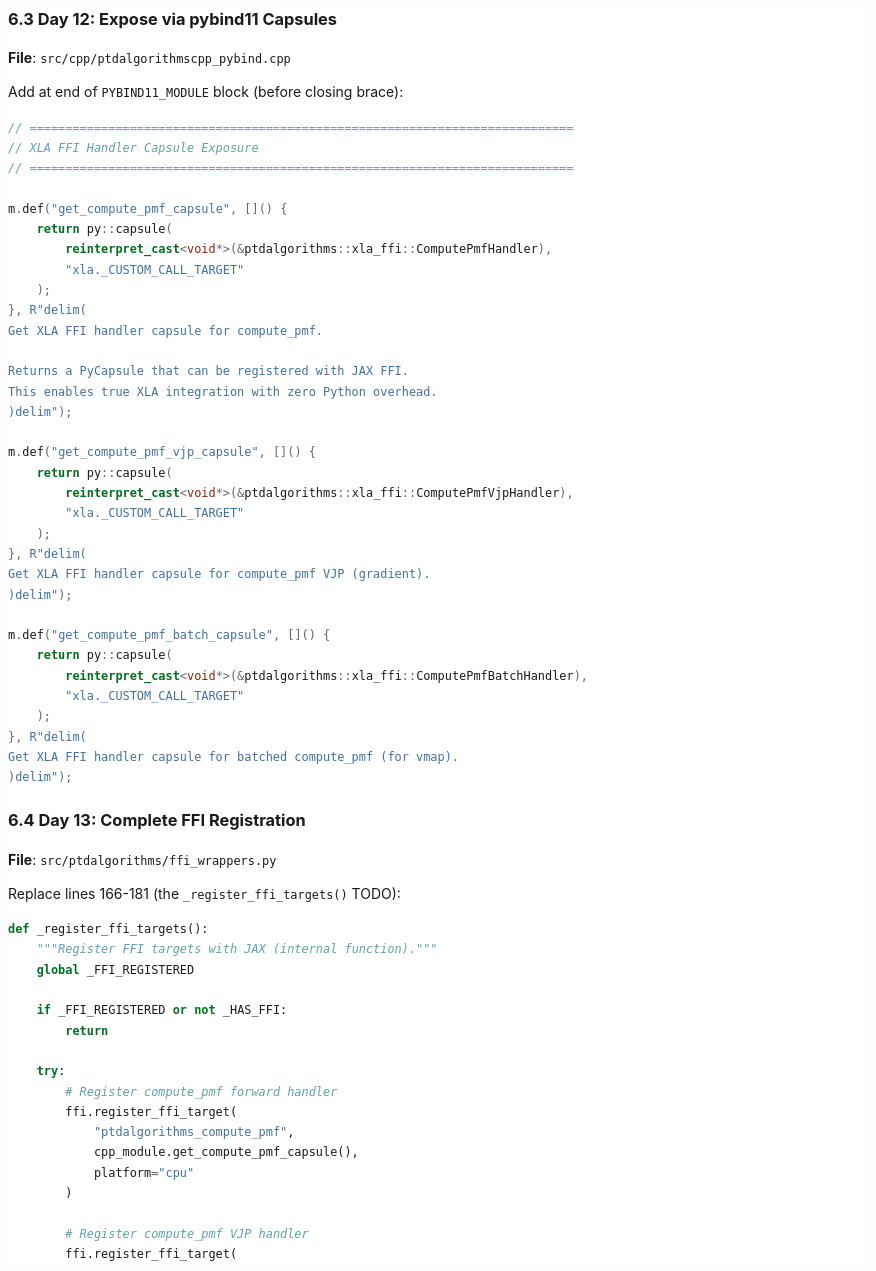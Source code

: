 ### 6.3 Day 12: Expose via pybind11 Capsules

**File**: `src/cpp/ptdalgorithmscpp_pybind.cpp`

Add at end of `PYBIND11_MODULE` block (before closing brace):

```cpp
// ============================================================================
// XLA FFI Handler Capsule Exposure
// ============================================================================

m.def("get_compute_pmf_capsule", []() {
    return py::capsule(
        reinterpret_cast<void*>(&ptdalgorithms::xla_ffi::ComputePmfHandler),
        "xla._CUSTOM_CALL_TARGET"
    );
}, R"delim(
Get XLA FFI handler capsule for compute_pmf.

Returns a PyCapsule that can be registered with JAX FFI.
This enables true XLA integration with zero Python overhead.
)delim");

m.def("get_compute_pmf_vjp_capsule", []() {
    return py::capsule(
        reinterpret_cast<void*>(&ptdalgorithms::xla_ffi::ComputePmfVjpHandler),
        "xla._CUSTOM_CALL_TARGET"
    );
}, R"delim(
Get XLA FFI handler capsule for compute_pmf VJP (gradient).
)delim");

m.def("get_compute_pmf_batch_capsule", []() {
    return py::capsule(
        reinterpret_cast<void*>(&ptdalgorithms::xla_ffi::ComputePmfBatchHandler),
        "xla._CUSTOM_CALL_TARGET"
    );
}, R"delim(
Get XLA FFI handler capsule for batched compute_pmf (for vmap).
)delim");
```

### 6.4 Day 13: Complete FFI Registration

**File**: `src/ptdalgorithms/ffi_wrappers.py`

Replace lines 166-181 (the `_register_ffi_targets()` TODO):

```python
def _register_ffi_targets():
    """Register FFI targets with JAX (internal function)."""
    global _FFI_REGISTERED

    if _FFI_REGISTERED or not _HAS_FFI:
        return

    try:
        # Register compute_pmf forward handler
        ffi.register_ffi_target(
            "ptdalgorithms_compute_pmf",
            cpp_module.get_compute_pmf_capsule(),
            platform="cpu"
        )

        # Register compute_pmf VJP handler
        ffi.register_ffi_target(
```